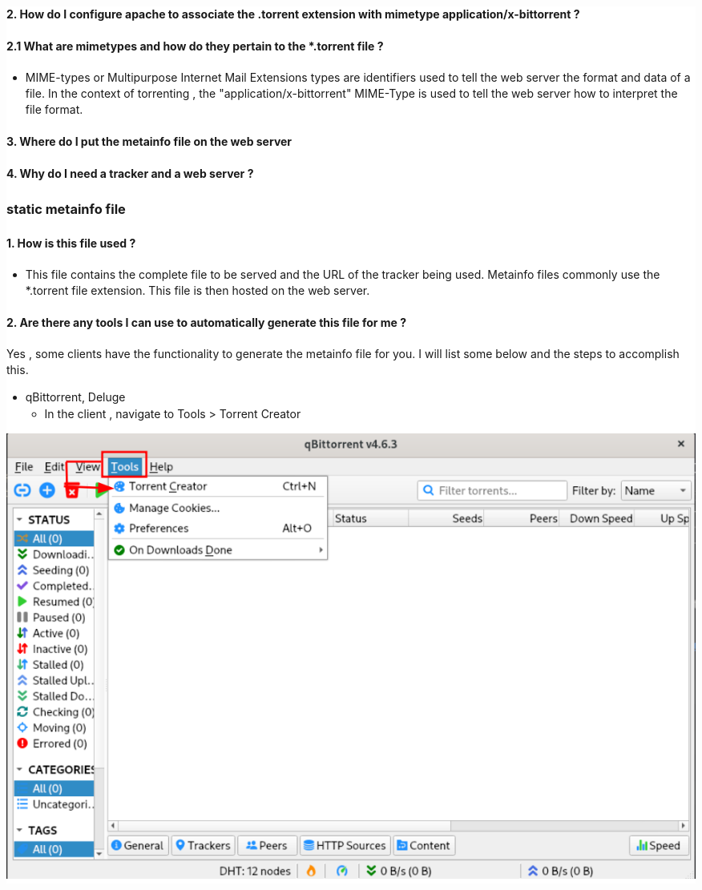 
#### 2. How do I configure apache to associate the .torrent extension with mimetype application/x-bittorrent ?

#### 2.1 What are mimetypes and how do they pertain to the \*.torrent file ? 

- MIME-types or Multipurpose Internet Mail Extensions types are identifiers used to tell the web server the format and data of a file. In the context of torrenting , the "application/x-bittorrent" MIME-Type is used to tell the web server how to interpret the file format.

#### 3. Where do I put the metainfo file on the web server 

#### 4. Why do I need a tracker and a web server ? 


### static metainfo file 


#### 1. How is this file used ?

- This file contains the complete file to be served and the URL of the tracker being used. Metainfo files commonly use the \*.torrent file extension. This file is then hosted on the web server. 


#### 2. Are there any tools I can use to automatically generate this file for me ? 

Yes , some clients have the functionality to generate the metainfo file for you. I will list some below and the steps to accomplish this. 

- qBittorrent, Deluge
    * In the client , navigate to Tools > Torrent Creator 

![qbimg](images/qbittorrent-tools.png)

